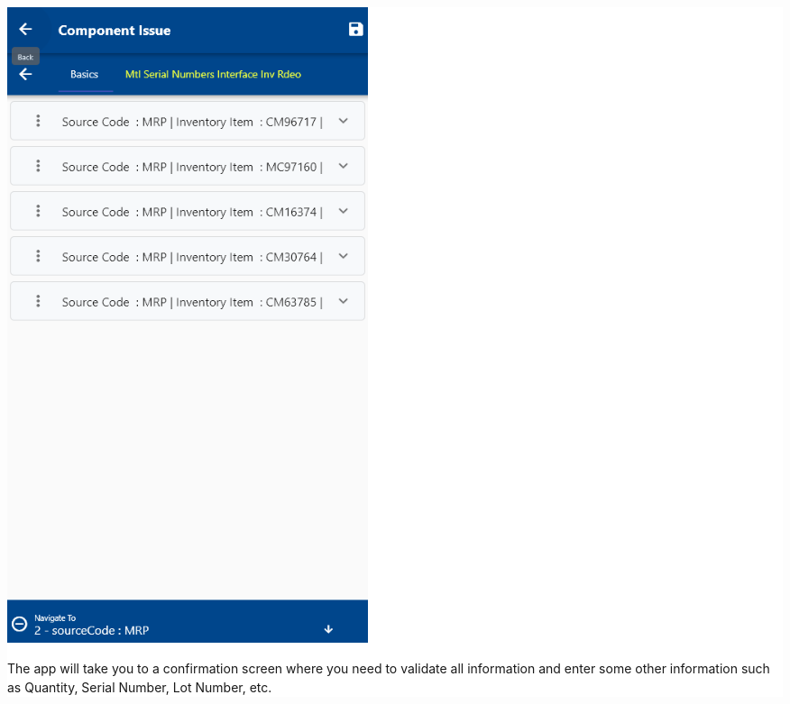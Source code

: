<img src="/images/ScreenShots/ebs/wip/material_trnx/wip_mo_05.PNG" width="400"/>

The app will take you to a confirmation screen where you need to validate all information and enter some other information such as Quantity, Serial Number, Lot Number, etc.

